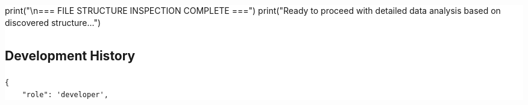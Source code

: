 print("\n=== FILE STRUCTURE INSPECTION COMPLETE ===")
print("Ready to proceed with detailed data analysis based on discovered structure...")
```
```

## Development History
```
{
    "role": 'developer',
```